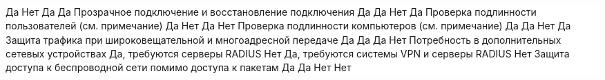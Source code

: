 <td style="border:1px solid black;">Да</td>
<td style="border:1px solid black;">Нет</td>
<td style="border:1px solid black;">Да</td>
<td style="border:1px solid black;">Да</td>
</tr>
<tr class="odd">
<td style="border:1px solid black;">Прозрачное подключение и восстановление подключения</td>
<td style="border:1px solid black;">Да</td>
<td style="border:1px solid black;">Да</td>
<td style="border:1px solid black;">Нет</td>
<td style="border:1px solid black;">Да</td>
</tr>
<tr class="even">
<td style="border:1px solid black;">Проверка подлинности пользователей
(см. примечание)</td>
<td style="border:1px solid black;">Да</td>
<td style="border:1px solid black;">Нет</td>
<td style="border:1px solid black;">Да</td>
<td style="border:1px solid black;">Нет</td>
</tr>
<tr class="odd">
<td style="border:1px solid black;">Проверка подлинности компьютеров
(см. примечание)</td>
<td style="border:1px solid black;">Да</td>
<td style="border:1px solid black;">Да</td>
<td style="border:1px solid black;">Нет</td>
<td style="border:1px solid black;">Да</td>
</tr>
<tr class="even">
<td style="border:1px solid black;">Защита трафика при широковещательной и многоадресной передаче</td>
<td style="border:1px solid black;">Да</td>
<td style="border:1px solid black;">Да</td>
<td style="border:1px solid black;">Да</td>
<td style="border:1px solid black;">Нет</td>
</tr>
<tr class="odd">
<td style="border:1px solid black;">Потребность в дополнительных сетевых устройствах</td>
<td style="border:1px solid black;">Да, требуются серверы RADIUS</td>
<td style="border:1px solid black;">Нет</td>
<td style="border:1px solid black;">Да, требуются системы VPN и серверы RADIUS</td>
<td style="border:1px solid black;">Нет</td>
</tr>
<tr class="even">
<td style="border:1px solid black;">Защита доступа к беспроводной сети помимо доступа к пакетам</td>
<td style="border:1px solid black;">Да</td>
<td style="border:1px solid black;">Да</td>
<td style="border:1px solid black;">Нет</td>
<td style="border:1px solid black;">Нет</td>
</tr>
</tbody>
</table>
  